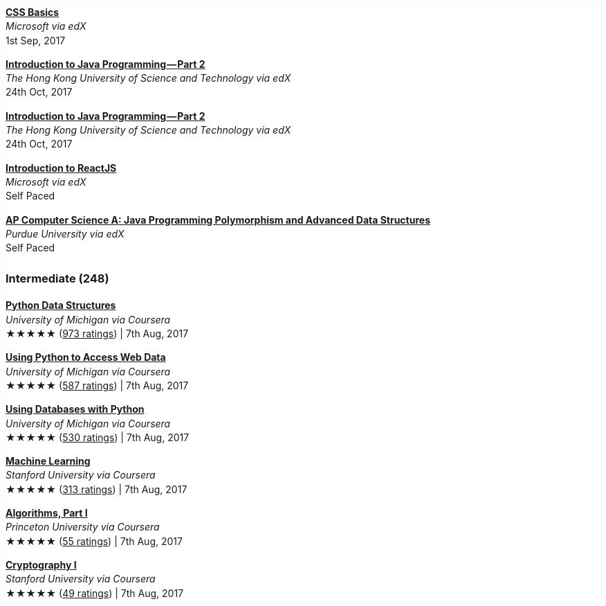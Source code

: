 [**CSS Basics**](https://www.class-central.com/mooc/7199/edx-css-basics)  
_Microsoft via edX_  
1st Sep, 2017

[**Introduction to Java Programming — Part 2**](https://www.class-central.com/mooc/3486/edx-introduction-to-java-programming-part-2)  
_The Hong Kong University of Science and Technology via edX_  
24th Oct, 2017

[**Introduction to Java Programming — Part 2**](https://www.class-central.com/mooc/3486/edx-introduction-to-java-programming-part-2)  
_The Hong Kong University of Science and Technology via edX_  
24th Oct, 2017

[**Introduction to ReactJS**](https://www.class-central.com/mooc/8770/edx-introduction-to-reactjs)  
_Microsoft via edX_  
Self Paced

[**AP Computer Science A: Java Programming Polymorphism and Advanced Data Structures**](https://www.class-central.com/mooc/7219/edx-ap-computer-science-a-java-programming-polymorphism-and-advanced-data-structures)  
_Purdue University via edX_  
Self Paced

### Intermediate (248)

[**Python Data Structures**](https://www.class-central.com/mooc/4174/coursera-python-data-structures)  
_University of Michigan via Coursera_  
★★★★★ ([973 ratings](https://www.class-central.com/mooc/4174/coursera-python-data-structures#reviews)) | 7th Aug, 2017

[**Using Python to Access Web Data**](https://www.class-central.com/mooc/4343/coursera-using-python-to-access-web-data)  
_University of Michigan via Coursera_  
★★★★★ ([587 ratings](https://www.class-central.com/mooc/4343/coursera-using-python-to-access-web-data#reviews)) | 7th Aug, 2017

[**Using Databases with Python**](https://www.class-central.com/mooc/4272/coursera-using-databases-with-python)  
_University of Michigan via Coursera_  
★★★★★ ([530 ratings](https://www.class-central.com/mooc/4272/coursera-using-databases-with-python#reviews)) | 7th Aug, 2017

[**Machine Learning**](https://www.class-central.com/mooc/835/coursera-machine-learning)  
_Stanford University via Coursera_  
★★★★★ ([313 ratings](https://www.class-central.com/mooc/835/coursera-machine-learning#reviews)) | 7th Aug, 2017

[**Algorithms, Part I**](https://www.class-central.com/mooc/339/coursera-algorithms-part-i)  
_Princeton University via Coursera_  
★★★★★ ([55 ratings](https://www.class-central.com/mooc/339/coursera-algorithms-part-i#reviews)) | 7th Aug, 2017

[**Cryptography I**](https://www.class-central.com/mooc/616/coursera-cryptography-i)  
_Stanford University via Coursera_  
★★★★★ ([49 ratings](https://www.class-central.com/mooc/616/coursera-cryptography-i#reviews)) | 7th Aug, 2017
